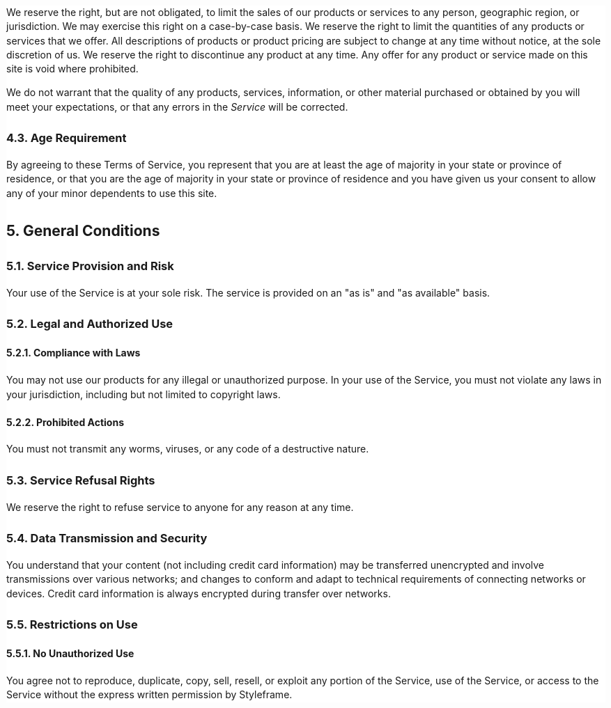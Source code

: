 We reserve the right, but are not obligated, to limit the sales of our products or services to any person, geographic region, or jurisdiction. We may exercise this right on a case-by-case basis. We reserve the right to limit the quantities of any products or services that we offer. All descriptions of products or product pricing are subject to change at any time without notice, at the sole discretion of us. We reserve the right to discontinue any product at any time. Any offer for any product or service made on this site is void where prohibited.

We do not warrant that the quality of any products, services, information, or other material purchased or obtained by you will meet your expectations, or that any errors in the _Service_ will be corrected.

### 4.3. Age Requirement

By agreeing to these Terms of Service, you represent that you are at least the age of majority in your state or province of residence, or that you are the age of majority in your state or province of residence and you have given us your consent to allow any of your minor dependents to use this site.

## 5. General Conditions

### 5.1. Service Provision and Risk

Your use of the Service is at your sole risk. The service is provided on an "as is" and "as available" basis.

### 5.2. Legal and Authorized Use

#### 5.2.1. Compliance with Laws

You may not use our products for any illegal or unauthorized purpose. In your use of the Service, you must not violate any laws in your jurisdiction, including but not limited to copyright laws.

#### 5.2.2. Prohibited Actions 

You must not transmit any worms, viruses, or any code of a destructive nature.

### 5.3. Service Refusal Rights

We reserve the right to refuse service to anyone for any reason at any time.

### 5.4. Data Transmission and Security

You understand that your content (not including credit card information) may be transferred unencrypted and involve transmissions over various networks; and changes to conform and adapt to technical requirements of connecting networks or devices. Credit card information is always encrypted during transfer over networks.

### 5.5. Restrictions on Use

#### 5.5.1. No Unauthorized Use

You agree not to reproduce, duplicate, copy, sell, resell, or exploit any portion of the Service, use of the Service, or access to the Service without the express written permission by Styleframe.
